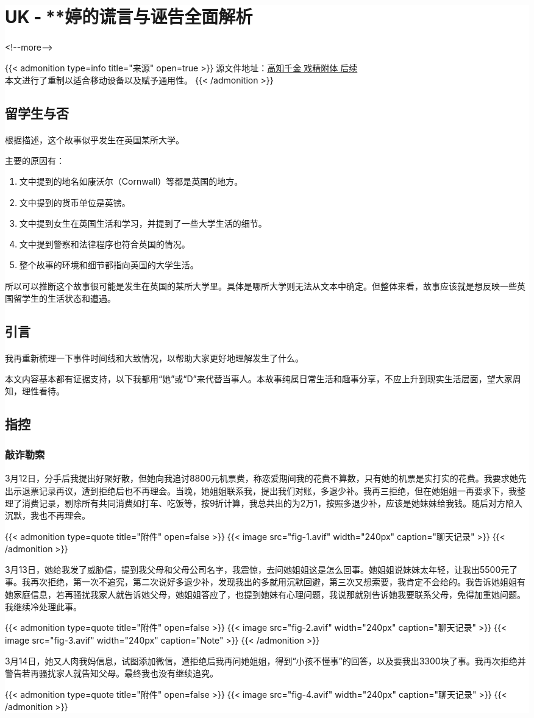 # UK - **婷的谎言与诬告全面解析


&lt;!--more--&gt;

{{&lt; admonition type=info title=&#34;来源&#34; open=true &gt;}}
源文件地址：[高知千金 戏精附体 后续](https://oss.schoolmelon.com/source/uk-cornwall-girl-d.pdf)  
本文进行了重制以适合移动设备以及赋予通用性。
{{&lt; /admonition &gt;}}

## 留学生与否

根据描述，这个故事似乎发生在英国某所大学。

主要的原因有：

1. 文中提到的地名如康沃尔（Cornwall）等都是英国的地方。

2. 文中提到的货币单位是英镑。

3. 文中提到女生在英国生活和学习，并提到了一些大学生活的细节。

4. 文中提到警察和法律程序也符合英国的情况。

5. 整个故事的环境和细节都指向英国的大学生活。

所以可以推断这个故事很可能是发生在英国的某所大学里。具体是哪所大学则无法从文本中确定。但整体来看，故事应该就是想反映一些英国留学生的生活状态和遭遇。

## 引言

我再重新梳理一下事件时间线和大致情况，以帮助大家更好地理解发生了什么。

本文内容基本都有证据支持，以下我都用“她”或“D”来代替当事人。本故事纯属日常生活和趣事分享，不应上升到现实生活层面，望大家周知，理性看待。

## 指控

### 敲诈勒索

3月12日，分手后我提出好聚好散，但她向我追讨8800元机票费，称恋爱期间我的花费不算数，只有她的机票是实打实的花费。我要求她先出示退票记录再议，遭到拒绝后也不再理会。当晚，她姐姐联系我，提出我们对账，多退少补。我再三拒绝，但在她姐姐一再要求下，我整理了消费记录，剔除所有共同消费如打车、吃饭等，按9折计算，我总共出的为2万1，按照多退少补，应该是她妹妹给我钱。随后对方陷入沉默，我也不再理会。

{{&lt; admonition type=quote title=&#34;附件&#34; open=false &gt;}}
{{&lt; image src=&#34;fig-1.avif&#34; width=&#34;240px&#34; caption=&#34;聊天记录&#34; &gt;}}
{{&lt; /admonition &gt;}}

3月13日，她给我发了威胁信，提到我父母和父母公司名字，我震惊，去问她姐姐这是怎么回事。她姐姐说妹妹太年轻，让我出5500元了事。我再次拒绝，第一次不追究，第二次说好多退少补，发现我出的多就用沉默回避，第三次又想索要，我肯定不会给的。我告诉她姐姐有她家庭信息，若再骚扰我家人就告诉她父母，她姐姐答应了，也提到她妹有心理问题，我说那就别告诉她我要联系父母，免得加重她问题。我继续冷处理此事。

{{&lt; admonition type=quote title=&#34;附件&#34; open=false &gt;}}
{{&lt; image src=&#34;fig-2.avif&#34; width=&#34;240px&#34; caption=&#34;聊天记录&#34; &gt;}}
{{&lt; image src=&#34;fig-3.avif&#34; width=&#34;240px&#34; caption=&#34;Note&#34; &gt;}}
{{&lt; /admonition &gt;}}

3月14日，她又人肉我妈信息，试图添加微信，遭拒绝后我再问她姐姐，得到“小孩不懂事”的回答，以及要我出3300块了事。我再次拒绝并警告若再骚扰家人就告知父母。最终我也没有继续追究。

{{&lt; admonition type=quote title=&#34;附件&#34; open=false &gt;}}
{{&lt; image src=&#34;fig-4.avif&#34; width=&#34;240px&#34; caption=&#34;聊天记录&#34; &gt;}}
{{&lt; /admonition &gt;}}
